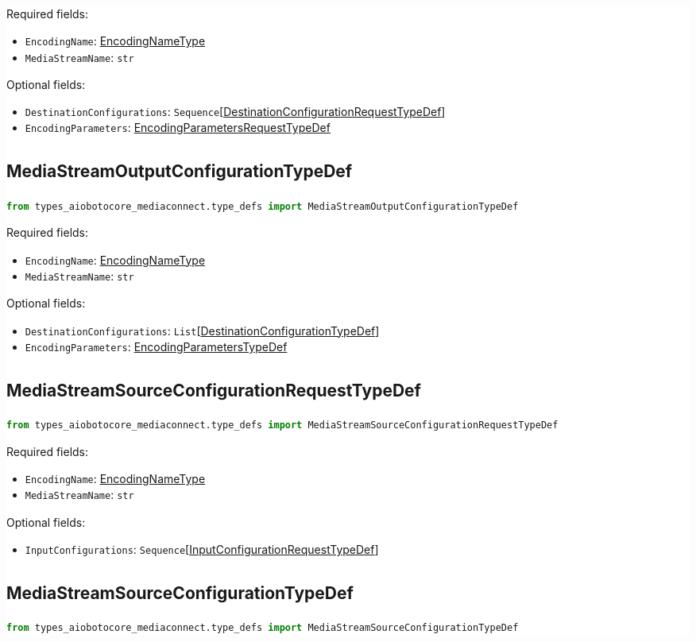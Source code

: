 Required fields:

- `EncodingName`: [EncodingNameType](./literals.md#encodingnametype)
- `MediaStreamName`: `str`

Optional fields:

- `DestinationConfigurations`:
  `Sequence`\[[DestinationConfigurationRequestTypeDef](./type_defs.md#destinationconfigurationrequesttypedef)\]
- `EncodingParameters`:
  [EncodingParametersRequestTypeDef](./type_defs.md#encodingparametersrequesttypedef)

<a id="mediastreamoutputconfigurationtypedef"></a>

## MediaStreamOutputConfigurationTypeDef

```python
from types_aiobotocore_mediaconnect.type_defs import MediaStreamOutputConfigurationTypeDef
```

Required fields:

- `EncodingName`: [EncodingNameType](./literals.md#encodingnametype)
- `MediaStreamName`: `str`

Optional fields:

- `DestinationConfigurations`:
  `List`\[[DestinationConfigurationTypeDef](./type_defs.md#destinationconfigurationtypedef)\]
- `EncodingParameters`:
  [EncodingParametersTypeDef](./type_defs.md#encodingparameterstypedef)

<a id="mediastreamsourceconfigurationrequesttypedef"></a>

## MediaStreamSourceConfigurationRequestTypeDef

```python
from types_aiobotocore_mediaconnect.type_defs import MediaStreamSourceConfigurationRequestTypeDef
```

Required fields:

- `EncodingName`: [EncodingNameType](./literals.md#encodingnametype)
- `MediaStreamName`: `str`

Optional fields:

- `InputConfigurations`:
  `Sequence`\[[InputConfigurationRequestTypeDef](./type_defs.md#inputconfigurationrequesttypedef)\]

<a id="mediastreamsourceconfigurationtypedef"></a>

## MediaStreamSourceConfigurationTypeDef

```python
from types_aiobotocore_mediaconnect.type_defs import MediaStreamSourceConfigurationTypeDef
```
